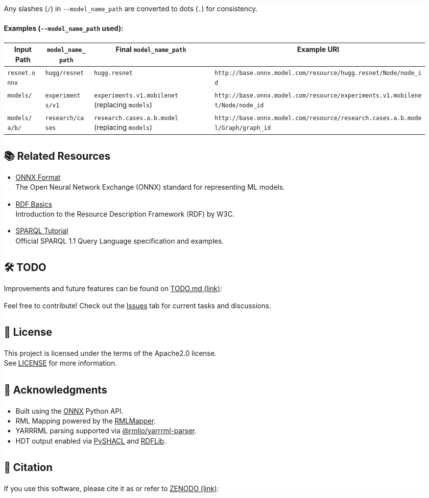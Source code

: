 Any slashes (`/`) in `--model_name_path` are converted to dots (`.`) for consistency.

#### Examples (`--model_name_path` used):

| Input Path             | `model_name_path`  | Final `model_name_path`| Example URI                                                                 |
|------------------------|-----------------------|------------------------------------------------|------------------------------------------------------------------------------|
| `resnet.onnx`          | `hugg/resnet`         | `hugg.resnet`                                   | `http://base.onnx.model.com/resource/hugg.resnet/Node/node_id`              |
| `models/`              | `experiments/v1`      | `experiments.v1.mobilenet` (replacing `models`) | `http://base.onnx.model.com/resource/experiments.v1.mobilenet/Node/node_id` |
| `models/a/b/`          | `research/cases`      | `research.cases.a.b.model` (replacing `models`) | `http://base.onnx.model.com/resource/research.cases.a.b.model/Graph/graph_id`  |



## 📚 Related Resources


- [ONNX Format](https://onnx.ai/)  
  The Open Neural Network Exchange (ONNX) standard for representing ML models.

- [RDF Basics](https://www.w3.org/RDF/)  
  Introduction to the Resource Description Framework (RDF) by W3C.

- [SPARQL Tutorial](https://www.w3.org/TR/sparql11-query/)  
  Official SPARQL 1.1 Query Language specification and examples.


## 🛠️ TODO

Improvements and future features can be found on [TODO.md (link)](TODO.md):

Feel free to contribute! Check out the [Issues](https://github.com/JorgeMIng/ONNX2RDF/issues) tab for current tasks and discussions.

## 📄 License

This project is licensed under the terms of the Apache2.0 license.  
See [LICENSE](LICENSE) for more information.



## 🙌 Acknowledgments

- Built using the [ONNX](https://onnx.ai/) Python API.
- RML Mapping powered by the [RMLMapper](https://github.com/RMLio/rmlmapper-java).
- YARRRML parsing supported via [@rmlio/yarrrml-parser](https://www.npmjs.com/package/@rmlio/yarrrml-parser).
- HDT output enabled via [PySHACL](https://github.com/RDFLib/pySHACL) and [RDFLib](https://github.com/RDFLib/rdflib).



## 📑 Citation

If you use this software, please cite it as or refer to [ZENODO (link)](https://doi.org/10.5281/zenodo.15681919):
